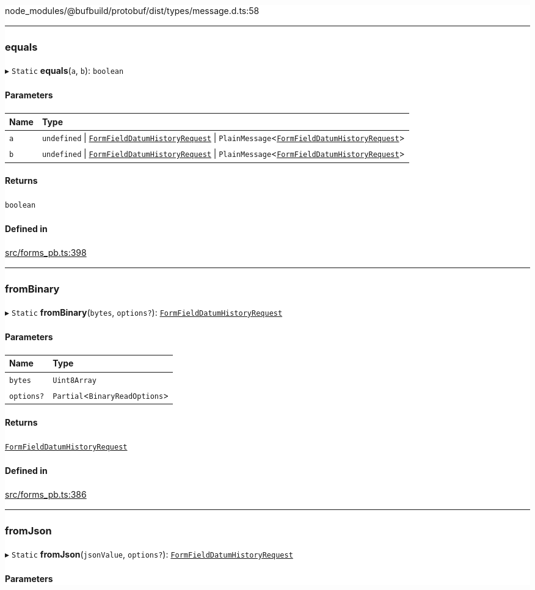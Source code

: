 node_modules/@bufbuild/protobuf/dist/types/message.d.ts:58

___

### equals

▸ `Static` **equals**(`a`, `b`): `boolean`

#### Parameters

| Name | Type |
| :------ | :------ |
| `a` | `undefined` \| [`FormFieldDatumHistoryRequest`](FormFieldDatumHistoryRequest.md) \| `PlainMessage`<[`FormFieldDatumHistoryRequest`](FormFieldDatumHistoryRequest.md)\> |
| `b` | `undefined` \| [`FormFieldDatumHistoryRequest`](FormFieldDatumHistoryRequest.md) \| `PlainMessage`<[`FormFieldDatumHistoryRequest`](FormFieldDatumHistoryRequest.md)\> |

#### Returns

`boolean`

#### Defined in

[src/forms_pb.ts:398](https://github.com/Unaxiom/genesis-ts-sdk/blob/a265138/src/forms_pb.ts#L398)

___

### fromBinary

▸ `Static` **fromBinary**(`bytes`, `options?`): [`FormFieldDatumHistoryRequest`](FormFieldDatumHistoryRequest.md)

#### Parameters

| Name | Type |
| :------ | :------ |
| `bytes` | `Uint8Array` |
| `options?` | `Partial`<`BinaryReadOptions`\> |

#### Returns

[`FormFieldDatumHistoryRequest`](FormFieldDatumHistoryRequest.md)

#### Defined in

[src/forms_pb.ts:386](https://github.com/Unaxiom/genesis-ts-sdk/blob/a265138/src/forms_pb.ts#L386)

___

### fromJson

▸ `Static` **fromJson**(`jsonValue`, `options?`): [`FormFieldDatumHistoryRequest`](FormFieldDatumHistoryRequest.md)

#### Parameters
